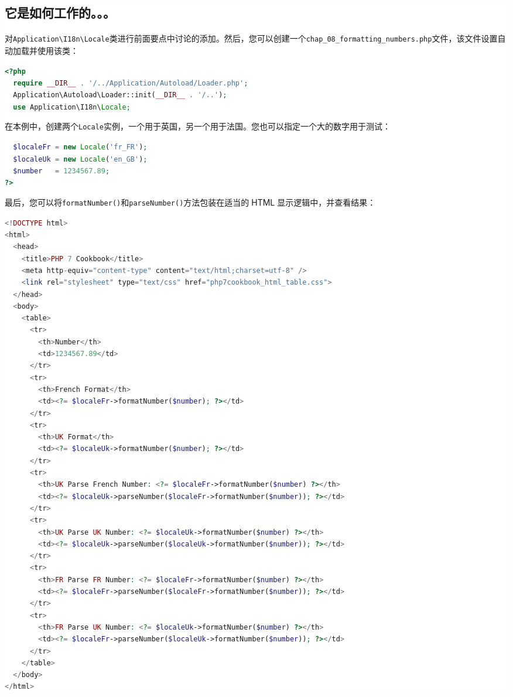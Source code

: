 ## 它是如何工作的。。。

对`Application\I18n\Locale`类进行前面要点中讨论的添加。然后，您可以创建一个`chap_08_formatting_numbers.php`文件，该文件设置自动加载并使用该类：

```php
<?php
  require __DIR__ . '/../Application/Autoload/Loader.php';
  Application\Autoload\Loader::init(__DIR__ . '/..');
  use Application\I18n\Locale;
```

在本例中，创建两个`Locale`实例，一个用于英国，另一个用于法国。您也可以指定一个大的数字用于测试：

```php
  $localeFr = new Locale('fr_FR');
  $localeUk = new Locale('en_GB');
  $number   = 1234567.89;
?>
```

最后，您可以将`formatNumber()`和`parseNumber()`方法包装在适当的 HTML 显示逻辑中，并查看结果：

```php
<!DOCTYPE html>
<html>
  <head>
    <title>PHP 7 Cookbook</title>
    <meta http-equiv="content-type" content="text/html;charset=utf-8" />
    <link rel="stylesheet" type="text/css" href="php7cookbook_html_table.css">
  </head>
  <body>
    <table>
      <tr>
        <th>Number</th>
        <td>1234567.89</td>
      </tr>
      <tr>
        <th>French Format</th>
        <td><?= $localeFr->formatNumber($number); ?></td>
      </tr>
      <tr>
        <th>UK Format</th>
        <td><?= $localeUk->formatNumber($number); ?></td>
      </tr>
      <tr>
        <th>UK Parse French Number: <?= $localeFr->formatNumber($number) ?></th>
        <td><?= $localeUk->parseNumber($localeFr->formatNumber($number)); ?></td>
      </tr>
      <tr>
        <th>UK Parse UK Number: <?= $localeUk->formatNumber($number) ?></th>
        <td><?= $localeUk->parseNumber($localeUk->formatNumber($number)); ?></td>
      </tr>
      <tr>
        <th>FR Parse FR Number: <?= $localeFr->formatNumber($number) ?></th>
        <td><?= $localeFr->parseNumber($localeFr->formatNumber($number)); ?></td>
      </tr>
      <tr>
        <th>FR Parse UK Number: <?= $localeUk->formatNumber($number) ?></th>
        <td><?= $localeFr->parseNumber($localeUk->formatNumber($number)); ?></td>
      </tr>
    </table>
  </body>
</html>
```
